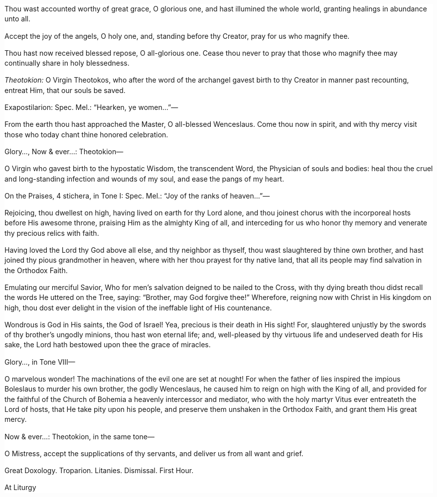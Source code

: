 Thou wast accounted worthy of great grace, O glorious one, and hast illumined the whole world, granting healings in abundance unto all.

Accept the joy of the angels, O holy one, and, standing before thy Creator, pray for us who magnify thee.

Thou hast now received blessed repose, O all-glorious one. Cease thou never to pray that those who magnify thee may continually share in holy blessedness.

*Theotokion:* O Virgin Theotokos, who after the word of the archangel gavest birth to thy Creator in manner past recounting, entreat Him, that our souls be saved.

Exapostilarion: Spec. Mel.: “Hearken, ye women…”—

From the earth thou hast approached the Master, O all-blessed Wenceslaus. Come thou now in spirit, and with thy mercy visit those who today chant thine honored celebration.

Glory…, Now & ever…: Theotokion—

O Virgin who gavest birth to the hypostatic Wisdom, the transcendent Word, the Physician of souls and bodies: heal thou the cruel and long-standing infection and wounds of my soul, and ease the pangs of my heart.

On the Praises, 4 stichera, in Tone I: Spec. Mel.: “Joy of the ranks of heaven…”—

Rejoicing, thou dwellest on high, having lived on earth for thy Lord alone, and thou joinest chorus with the incorporeal hosts before His awesome throne, praising Him as the almighty King of all, and interceding for us who honor thy memory and venerate thy precious relics with faith.

Having loved the Lord thy God above all else, and thy neighbor as thyself, thou wast slaughtered by thine own brother, and hast joined thy pious grandmother in heaven, where with her thou prayest for thy native land, that all its people may find salvation in the Orthodox Faith.

Emulating our merciful Savior, Who for men’s salvation deigned to be nailed to the Cross, with thy dying breath thou didst recall the words He uttered on the Tree, saying: “Brother, may God forgive thee!” Wherefore, reigning now with Christ in His kingdom on high, thou dost ever delight in the vision of the ineffable light of His countenance.

Wondrous is God in His saints, the God of Israel! Yea, precious is their death in His sight! For, slaughtered unjustly by the swords of thy brother’s ungodly minions, thou hast won eternal life; and, well-pleased by thy virtuous life and undeserved death for His sake, the Lord hath bestowed upon thee the grace of miracles.

Glory…, in Tone VIII—

O marvelous wonder! The machinations of the evil one are set at nought! For when the father of lies inspired the impious Boleslaus to murder his own brother, the godly Wenceslaus, he caused him to reign on high with the King of all, and provided for the faithful of the Church of Bohemia a heavenly intercessor and mediator, who with the holy martyr Vitus ever entreateth the Lord of hosts, that He take pity upon his people, and preserve them unshaken in the Orthodox Faith, and grant them His great mercy.

Now & ever…: Theotokion, in the same tone—

O Mistress, accept the supplications of thy servants, and deliver us from all want and grief.

Great Doxology. Troparion. Litanies. Dismissal. First Hour.

At Liturgy
